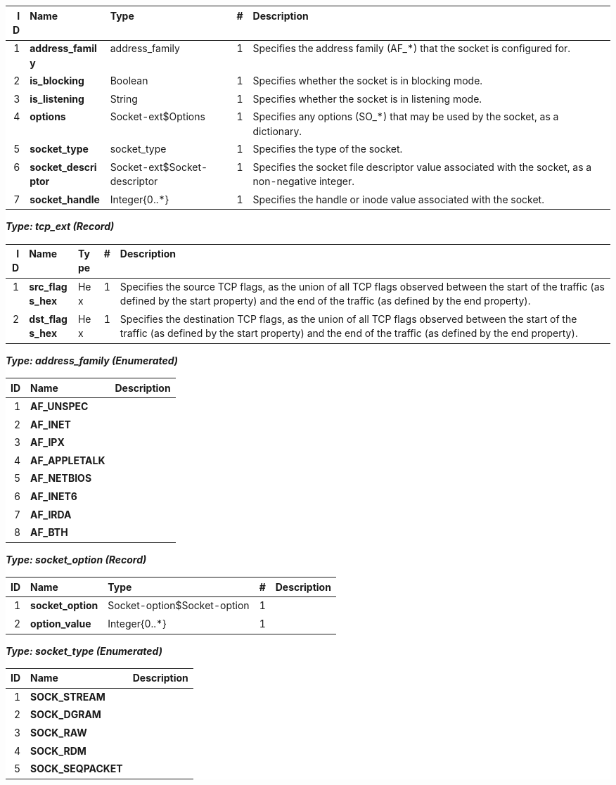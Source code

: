 | ID | Name                  | Type                         | # | Description                                                                                       |
|---:|:----------------------|:-----------------------------|--:|:--------------------------------------------------------------------------------------------------|
|  1 | **address_family**    | address_family               | 1 | Specifies the address family (AF_*) that the socket is configured for.                            |
|  2 | **is_blocking**       | Boolean                      | 1 | Specifies whether the socket is in blocking mode.                                                 |
|  3 | **is_listening**      | String                       | 1 | Specifies whether the socket is in listening mode.                                                |
|  4 | **options**           | Socket-ext$Options           | 1 | Specifies any options (SO_*) that may be used by the socket, as a dictionary.                     |
|  5 | **socket_type**       | socket_type                  | 1 | Specifies the type of the socket.                                                                 |
|  6 | **socket_descriptor** | Socket-ext$Socket-descriptor | 1 | Specifies the socket file descriptor value associated with the socket, as a non-negative integer. |
|  7 | **socket_handle**     | Integer{0..*}                | 1 | Specifies the handle or inode value associated with the socket.                                   |

**_Type: tcp_ext (Record)_**

| ID | Name              | Type | # | Description                                                                                                                                                                                                  |
|---:|:------------------|:-----|--:|:-------------------------------------------------------------------------------------------------------------------------------------------------------------------------------------------------------------|
|  1 | **src_flags_hex** | Hex  | 1 | Specifies the source TCP flags, as the union of all TCP flags observed between the start of the traffic (as defined by the start property) and the end of the traffic (as defined by the end property).      |
|  2 | **dst_flags_hex** | Hex  | 1 | Specifies the destination TCP flags, as the union of all TCP flags observed between the start of the traffic (as defined by the start property) and the end of the traffic (as defined by the end property). |

**_Type: address_family (Enumerated)_**

| ID | Name             | Description |
|---:|:-----------------|:------------|
|  1 | **AF_UNSPEC**    |             |
|  2 | **AF_INET**      |             |
|  3 | **AF_IPX**       |             |
|  4 | **AF_APPLETALK** |             |
|  5 | **AF_NETBIOS**   |             |
|  6 | **AF_INET6**     |             |
|  7 | **AF_IRDA**      |             |
|  8 | **AF_BTH**       |             |

**_Type: socket_option (Record)_**

| ID | Name              | Type                        | # | Description |
|---:|:------------------|:----------------------------|--:|:------------|
|  1 | **socket_option** | Socket-option$Socket-option | 1 |             |
|  2 | **option_value**  | Integer{0..*}               | 1 |             |

**_Type: socket_type (Enumerated)_**

| ID | Name               | Description |
|---:|:-------------------|:------------|
|  1 | **SOCK_STREAM**    |             |
|  2 | **SOCK_DGRAM**     |             |
|  3 | **SOCK_RAW**       |             |
|  4 | **SOCK_RDM**       |             |
|  5 | **SOCK_SEQPACKET** |             |
